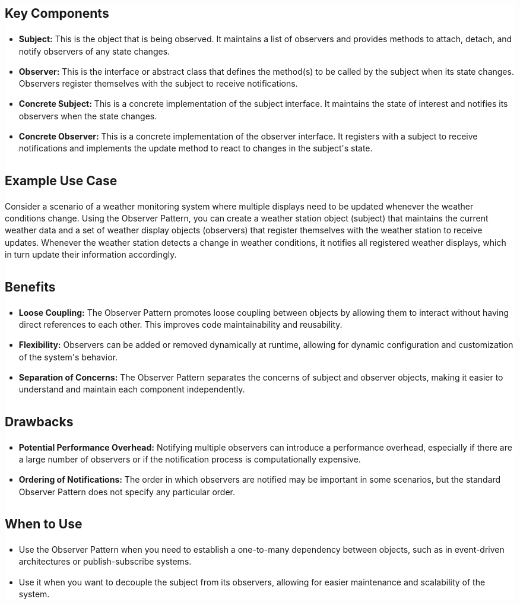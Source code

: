 ## Key Components

- **Subject:** This is the object that is being observed. It maintains a list of observers and provides methods to attach, detach, and notify observers of any state changes.

- **Observer:** This is the interface or abstract class that defines the method(s) to be called by the subject when its state changes. Observers register themselves with the subject to receive notifications.

- **Concrete Subject:** This is a concrete implementation of the subject interface. It maintains the state of interest and notifies its observers when the state changes.

- **Concrete Observer:** This is a concrete implementation of the observer interface. It registers with a subject to receive notifications and implements the update method to react to changes in the subject's state.

## Example Use Case

Consider a scenario of a weather monitoring system where multiple displays need to be updated whenever the weather conditions change. Using the Observer Pattern, you can create a weather station object (subject) that maintains the current weather data and a set of weather display objects (observers) that register themselves with the weather station to receive updates. Whenever the weather station detects a change in weather conditions, it notifies all registered weather displays, which in turn update their information accordingly.

## Benefits

- **Loose Coupling:** The Observer Pattern promotes loose coupling between objects by allowing them to interact without having direct references to each other. This improves code maintainability and reusability.

- **Flexibility:** Observers can be added or removed dynamically at runtime, allowing for dynamic configuration and customization of the system's behavior.

- **Separation of Concerns:** The Observer Pattern separates the concerns of subject and observer objects, making it easier to understand and maintain each component independently.

## Drawbacks

- **Potential Performance Overhead:** Notifying multiple observers can introduce a performance overhead, especially if there are a large number of observers or if the notification process is computationally expensive.

- **Ordering of Notifications:** The order in which observers are notified may be important in some scenarios, but the standard Observer Pattern does not specify any particular order.

## When to Use

- Use the Observer Pattern when you need to establish a one-to-many dependency between objects, such as in event-driven architectures or publish-subscribe systems.

- Use it when you want to decouple the subject from its observers, allowing for easier maintenance and scalability of the system.
